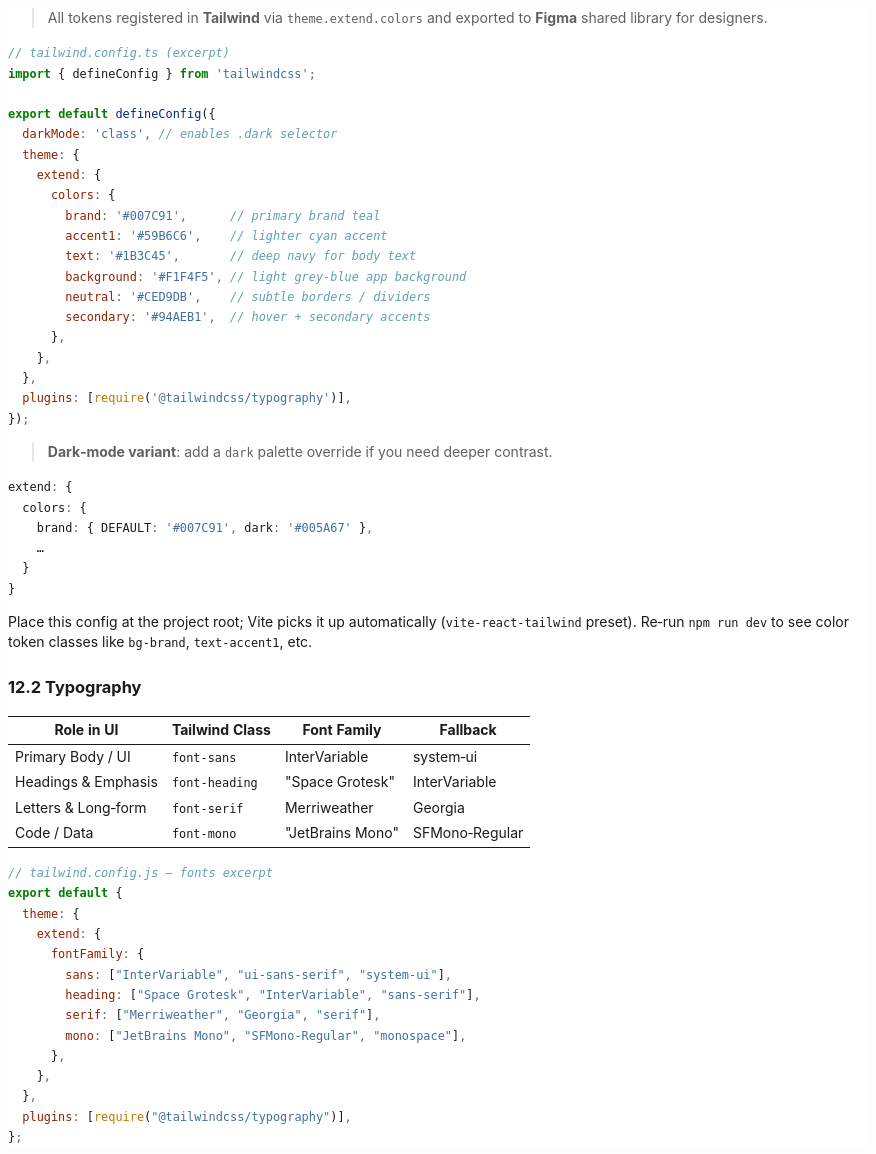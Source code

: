 > All tokens registered in **Tailwind** via `theme.extend.colors` and exported to **Figma** shared library for designers.

```js
// tailwind.config.ts (excerpt)
import { defineConfig } from 'tailwindcss';

export default defineConfig({
  darkMode: 'class', // enables .dark selector
  theme: {
    extend: {
      colors: {
        brand: '#007C91',      // primary brand teal
        accent1: '#59B6C6',    // lighter cyan accent
        text: '#1B3C45',       // deep navy for body text
        background: '#F1F4F5', // light grey‑blue app background
        neutral: '#CED9DB',    // subtle borders / dividers
        secondary: '#94AEB1',  // hover + secondary accents
      },
    },
  },
  plugins: [require('@tailwindcss/typography')],
});
```

> **Dark‑mode variant**: add a `dark` palette override if you need deeper contrast.
```ts
extend: {
  colors: {
    brand: { DEFAULT: '#007C91', dark: '#005A67' },
    …
  }
}
```
Place this config at the project root; Vite picks it up automatically (`vite‑react‑tailwind` preset). Re‑run `npm run dev` to see color token classes like `bg-brand`, `text-accent1`, etc.

### 12.2 Typography

| Role in UI | Tailwind Class | Font Family | Fallback |
|------------|---------------|-------------|----------|
| Primary Body / UI | `font-sans` | InterVariable | system‑ui |
| Headings & Emphasis | `font-heading` | "Space Grotesk" | InterVariable |
| Letters & Long‑form | `font-serif` | Merriweather | Georgia |
| Code / Data | `font-mono` | "JetBrains Mono" | SFMono‑Regular |

```js
// tailwind.config.js – fonts excerpt
export default {
  theme: {
    extend: {
      fontFamily: {
        sans: ["InterVariable", "ui-sans-serif", "system-ui"],
        heading: ["Space Grotesk", "InterVariable", "sans-serif"],
        serif: ["Merriweather", "Georgia", "serif"],
        mono: ["JetBrains Mono", "SFMono-Regular", "monospace"],
      },
    },
  },
  plugins: [require("@tailwindcss/typography")],
};
```
